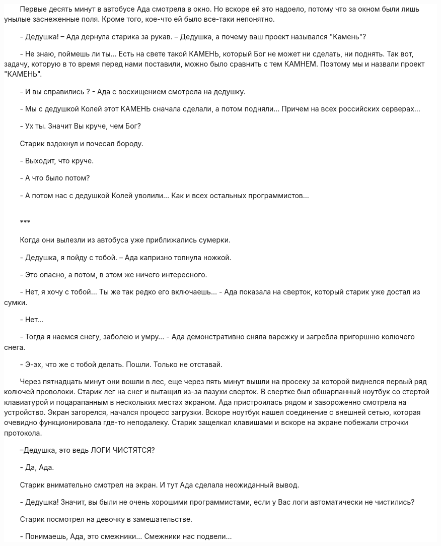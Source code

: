         Первые десять минут в автобусе Ада смотрела в окно. Но вскоре ей это надоело, потому что за окном были лишь унылые заснеженные поля. Кроме того, кое-что ей было все-таки непонятно.  
  
        - Дедушка! – Ада дернула старика за рукав. – Дедушка, а почему ваш проект назывался "Камень"?  
  
        - Не знаю, поймешь ли ты… Есть на свете такой КАМЕНЬ, который Бог не может ни сделать, ни поднять. Так вот, задачу, которую в то время перед нами поставили, можно было сравнить с тем КАМНЕМ. Поэтому мы и назвали проект "КАМЕНЬ".  
  
        - И вы справились ? - Ада с восхищением смотрела на дедушку.  
  
        - Мы с дедушкой Колей этот КАМЕНЬ сначала сделали, а потом подняли… Причем на всех российских серверах…  
  
        - Ух ты. Значит Вы круче, чем Бог?  
  
        Старик вздохнул и почесал бороду.  
  
        - Выходит, что круче.  
  
        - А что было потом?  
  
        - А потом нас с дедушкой Колей уволили… Как и всех остальных программистов…  
  
         
        \*\*\*  
  
  
        Когда они вылезли из автобуса уже приближались сумерки.  
  
        - Дедушка, я пойду с тобой. – Ада капризно топнула ножкой.  
  
        - Это опасно, а потом, в этом же ничего интересного.  
  
        - Нет, я хочу с тобой… Ты же так редко его включаешь… - Ада показала на сверток, который старик уже достал из сумки.  
  
        - Нет…  
  
        - Тогда я наемся снегу, заболею и умру… - Ада демонстративно сняла варежку и загребла пригоршню колючего снега.  
  
        - Э-эх, что же с тобой делать. Пошли. Только не отставай.  
  
        Через пятнадцать минут они вошли в лес, еще через пять минут вышли на просеку за которой виднелся первый ряд колючей проволоки. Старик лег на снег и вытащил из-за пазухи сверток. В свертке был обшарпанный ноутбук со стертой клавиатурой и поцарапанным в нескольких местах экраном. Ада пристроилась рядом и завороженно смотрела на устройство. Экран загорелся, начался процесс загрузки. Вскоре ноутбук нашел соединение с внешней сетью, которая очевидно функционировала где-то неподалеку. Старик защелкал клавишами и вскоре на экране побежали строчки протокола.  
  
        –Дедушка, это ведь ЛОГИ ЧИСТЯТСЯ?  
  
        - Да, Ада.  
  
        Старик внимательно смотрел на экран. И тут Ада сделала неожиданный вывод.  
  
        - Дедушка! Значит, вы были не очень хорошими программистами, если у Вас логи автоматически не чистились?  
  
        Старик посмотрел на девочку в замешательстве.  
  
        - Понимаешь, Ада, это смежники… Смежники нас подвели…  
  